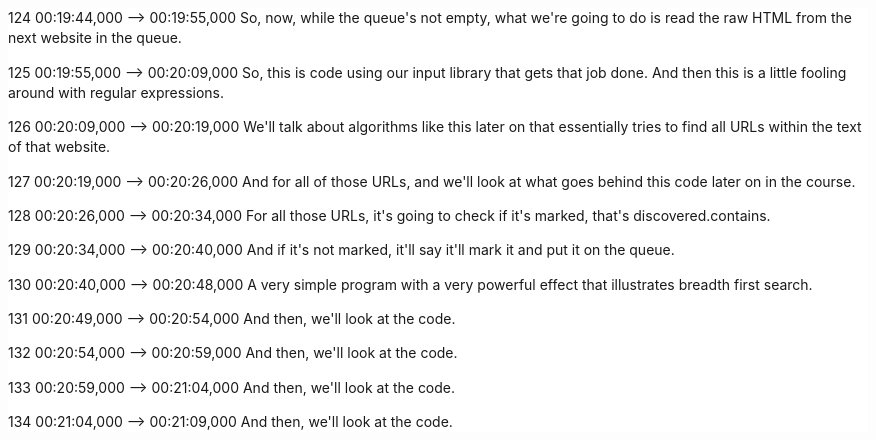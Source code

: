 124
00:19:44,000 --> 00:19:55,000
So, now, while the queue's not empty, what we're going to do is read the raw HTML from the next website in the queue.

125
00:19:55,000 --> 00:20:09,000
So, this is code using our input library that gets that job done. And then this is a little fooling around with regular expressions.

126
00:20:09,000 --> 00:20:19,000
We'll talk about algorithms like this later on that essentially tries to find all URLs within the text of that website.

127
00:20:19,000 --> 00:20:26,000
And for all of those URLs, and we'll look at what goes behind this code later on in the course.

128
00:20:26,000 --> 00:20:34,000
For all those URLs, it's going to check if it's marked, that's discovered.contains.

129
00:20:34,000 --> 00:20:40,000
And if it's not marked, it'll say it'll mark it and put it on the queue.

130
00:20:40,000 --> 00:20:48,000
A very simple program with a very powerful effect that illustrates breadth first search.

131
00:20:49,000 --> 00:20:54,000
And then, we'll look at the code.

132
00:20:54,000 --> 00:20:59,000
And then, we'll look at the code.

133
00:20:59,000 --> 00:21:04,000
And then, we'll look at the code.

134
00:21:04,000 --> 00:21:09,000
And then, we'll look at the code.

